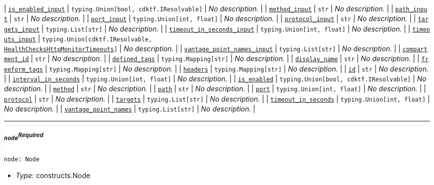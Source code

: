 | <code><a href="#rhizo-co-terraform-provider-oci.healthChecksHttpMonitor.HealthChecksHttpMonitor.property.isEnabledInput">is_enabled_input</a></code> | <code>typing.Union[bool, cdktf.IResolvable]</code> | *No description.* |
| <code><a href="#rhizo-co-terraform-provider-oci.healthChecksHttpMonitor.HealthChecksHttpMonitor.property.methodInput">method_input</a></code> | <code>str</code> | *No description.* |
| <code><a href="#rhizo-co-terraform-provider-oci.healthChecksHttpMonitor.HealthChecksHttpMonitor.property.pathInput">path_input</a></code> | <code>str</code> | *No description.* |
| <code><a href="#rhizo-co-terraform-provider-oci.healthChecksHttpMonitor.HealthChecksHttpMonitor.property.portInput">port_input</a></code> | <code>typing.Union[int, float]</code> | *No description.* |
| <code><a href="#rhizo-co-terraform-provider-oci.healthChecksHttpMonitor.HealthChecksHttpMonitor.property.protocolInput">protocol_input</a></code> | <code>str</code> | *No description.* |
| <code><a href="#rhizo-co-terraform-provider-oci.healthChecksHttpMonitor.HealthChecksHttpMonitor.property.targetsInput">targets_input</a></code> | <code>typing.List[str]</code> | *No description.* |
| <code><a href="#rhizo-co-terraform-provider-oci.healthChecksHttpMonitor.HealthChecksHttpMonitor.property.timeoutInSecondsInput">timeout_in_seconds_input</a></code> | <code>typing.Union[int, float]</code> | *No description.* |
| <code><a href="#rhizo-co-terraform-provider-oci.healthChecksHttpMonitor.HealthChecksHttpMonitor.property.timeoutsInput">timeouts_input</a></code> | <code>typing.Union[cdktf.IResolvable, <a href="#rhizo-co-terraform-provider-oci.healthChecksHttpMonitor.HealthChecksHttpMonitorTimeouts">HealthChecksHttpMonitorTimeouts</a>]</code> | *No description.* |
| <code><a href="#rhizo-co-terraform-provider-oci.healthChecksHttpMonitor.HealthChecksHttpMonitor.property.vantagePointNamesInput">vantage_point_names_input</a></code> | <code>typing.List[str]</code> | *No description.* |
| <code><a href="#rhizo-co-terraform-provider-oci.healthChecksHttpMonitor.HealthChecksHttpMonitor.property.compartmentId">compartment_id</a></code> | <code>str</code> | *No description.* |
| <code><a href="#rhizo-co-terraform-provider-oci.healthChecksHttpMonitor.HealthChecksHttpMonitor.property.definedTags">defined_tags</a></code> | <code>typing.Mapping[str]</code> | *No description.* |
| <code><a href="#rhizo-co-terraform-provider-oci.healthChecksHttpMonitor.HealthChecksHttpMonitor.property.displayName">display_name</a></code> | <code>str</code> | *No description.* |
| <code><a href="#rhizo-co-terraform-provider-oci.healthChecksHttpMonitor.HealthChecksHttpMonitor.property.freeformTags">freeform_tags</a></code> | <code>typing.Mapping[str]</code> | *No description.* |
| <code><a href="#rhizo-co-terraform-provider-oci.healthChecksHttpMonitor.HealthChecksHttpMonitor.property.headers">headers</a></code> | <code>typing.Mapping[str]</code> | *No description.* |
| <code><a href="#rhizo-co-terraform-provider-oci.healthChecksHttpMonitor.HealthChecksHttpMonitor.property.id">id</a></code> | <code>str</code> | *No description.* |
| <code><a href="#rhizo-co-terraform-provider-oci.healthChecksHttpMonitor.HealthChecksHttpMonitor.property.intervalInSeconds">interval_in_seconds</a></code> | <code>typing.Union[int, float]</code> | *No description.* |
| <code><a href="#rhizo-co-terraform-provider-oci.healthChecksHttpMonitor.HealthChecksHttpMonitor.property.isEnabled">is_enabled</a></code> | <code>typing.Union[bool, cdktf.IResolvable]</code> | *No description.* |
| <code><a href="#rhizo-co-terraform-provider-oci.healthChecksHttpMonitor.HealthChecksHttpMonitor.property.method">method</a></code> | <code>str</code> | *No description.* |
| <code><a href="#rhizo-co-terraform-provider-oci.healthChecksHttpMonitor.HealthChecksHttpMonitor.property.path">path</a></code> | <code>str</code> | *No description.* |
| <code><a href="#rhizo-co-terraform-provider-oci.healthChecksHttpMonitor.HealthChecksHttpMonitor.property.port">port</a></code> | <code>typing.Union[int, float]</code> | *No description.* |
| <code><a href="#rhizo-co-terraform-provider-oci.healthChecksHttpMonitor.HealthChecksHttpMonitor.property.protocol">protocol</a></code> | <code>str</code> | *No description.* |
| <code><a href="#rhizo-co-terraform-provider-oci.healthChecksHttpMonitor.HealthChecksHttpMonitor.property.targets">targets</a></code> | <code>typing.List[str]</code> | *No description.* |
| <code><a href="#rhizo-co-terraform-provider-oci.healthChecksHttpMonitor.HealthChecksHttpMonitor.property.timeoutInSeconds">timeout_in_seconds</a></code> | <code>typing.Union[int, float]</code> | *No description.* |
| <code><a href="#rhizo-co-terraform-provider-oci.healthChecksHttpMonitor.HealthChecksHttpMonitor.property.vantagePointNames">vantage_point_names</a></code> | <code>typing.List[str]</code> | *No description.* |

---

##### `node`<sup>Required</sup> <a name="node" id="rhizo-co-terraform-provider-oci.healthChecksHttpMonitor.HealthChecksHttpMonitor.property.node"></a>

```python
node: Node
```

- *Type:* constructs.Node
